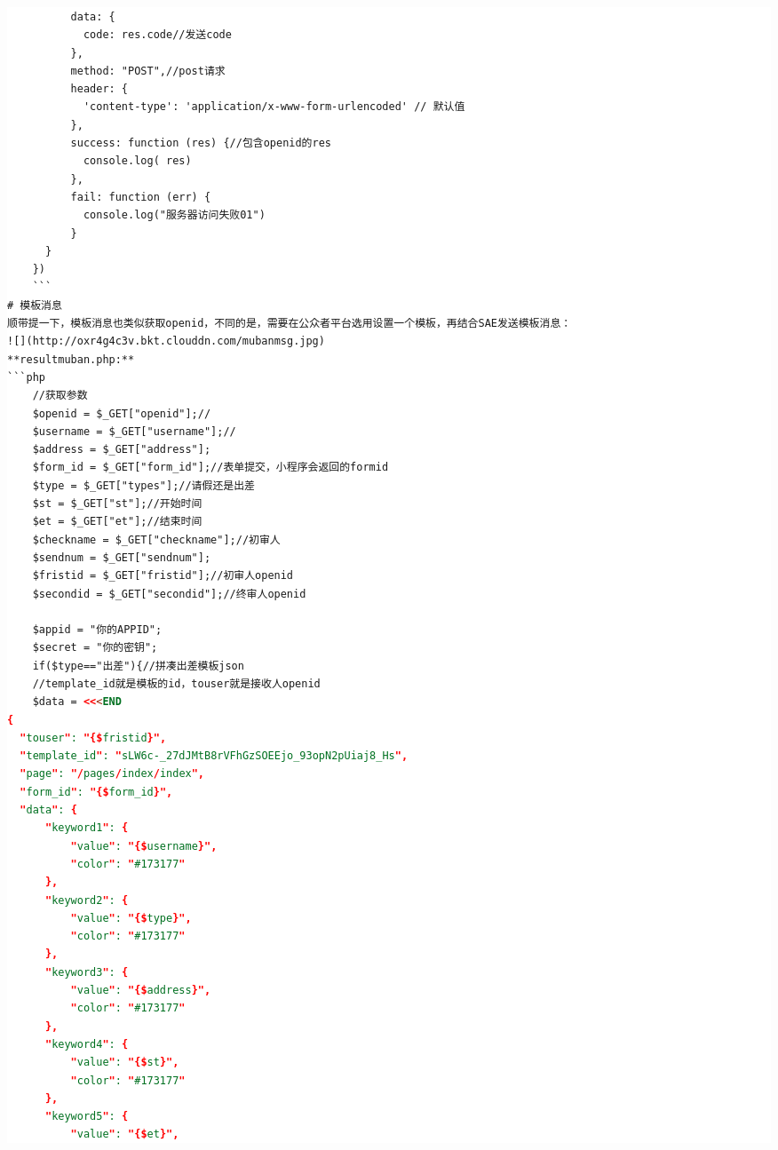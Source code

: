 ```html
          data: {
            code: res.code//发送code
          },
          method: "POST",//post请求
          header: {
            'content-type': 'application/x-www-form-urlencoded' // 默认值
          },
          success: function (res) {//包含openid的res
            console.log( res)
          },
          fail: function (err) {
            console.log("服务器访问失败01")
          }
	  }
    })
	```
# 模板消息
顺带提一下，模板消息也类似获取openid，不同的是，需要在公众者平台选用设置一个模板，再结合SAE发送模板消息：
![](http://oxr4g4c3v.bkt.clouddn.com/mubanmsg.jpg)
**resultmuban.php:**
```php
    //获取参数
	$openid = $_GET["openid"];//
	$username = $_GET["username"];//
	$address = $_GET["address"];
	$form_id = $_GET["form_id"];//表单提交，小程序会返回的formid
	$type = $_GET["types"];//请假还是出差
	$st = $_GET["st"];//开始时间
	$et = $_GET["et"];//结束时间
	$checkname = $_GET["checkname"];//初审人
	$sendnum = $_GET["sendnum"];
	$fristid = $_GET["fristid"];//初审人openid
	$secondid = $_GET["secondid"];//终审人openid
	
	$appid = "你的APPID";
    $secret = "你的密钥";
	if($type=="出差"){//拼凑出差模板json
    //template_id就是模板的id，touser就是接收人openid
    $data = <<<END
{
  "touser": "{$fristid}",  
  "template_id": "sLW6c-_27dJMtB8rVFhGzSOEEjo_93opN2pUiaj8_Hs", 
  "page": "/pages/index/index",          
  "form_id": "{$form_id}",         
  "data": {
      "keyword1": {
          "value": "{$username}", 
          "color": "#173177"
      }, 
      "keyword2": {
          "value": "{$type}",  
          "color": "#173177"
      }, 
      "keyword3": {
          "value": "{$address}",  
          "color": "#173177"
      }, 
      "keyword4": {
          "value": "{$st}", 
          "color": "#173177"
      },
	  "keyword5": {
          "value": "{$et}", 
```